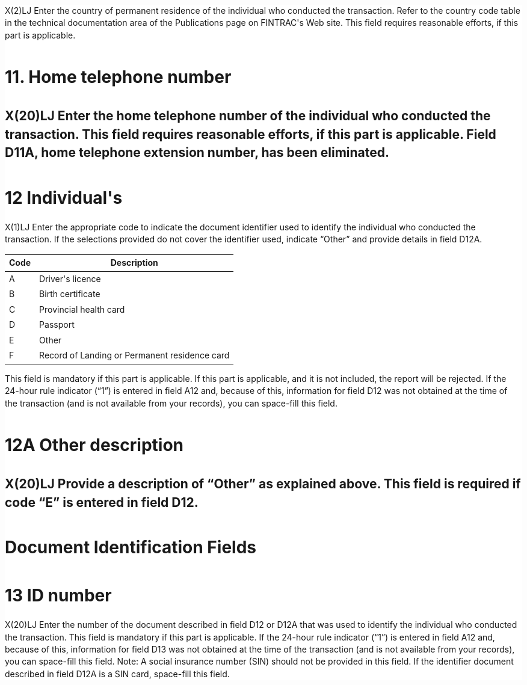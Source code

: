 X(2)LJ Enter the country of permanent residence of the individual who conducted the transaction. Refer to the country code table in the technical documentation area of the Publications page on FINTRAC's Web site. This field requires reasonable efforts, if this part is applicable.

# 11. Home telephone number

X(20)LJ Enter the home telephone number of the individual who conducted the transaction. This field requires reasonable efforts, if this part is applicable. Field D11A, home telephone extension number, has been eliminated.
---
# 12 Individual's

X(1)LJ Enter the appropriate code to indicate the document identifier used to identify the individual who conducted the transaction. If the selections provided do not cover the identifier used, indicate “Other” and provide details in field D12A.

|Code|Description|
|---|---|
|A|Driver's licence|
|B|Birth certificate|
|C|Provincial health card|
|D|Passport|
|E|Other|
|F|Record of Landing or Permanent residence card|

This field is mandatory if this part is applicable. If this part is applicable, and it is not included, the report will be rejected. If the 24-hour rule indicator (“1”) is entered in field A12 and, because of this, information for field D12 was not obtained at the time of the transaction (and is not available from your records), you can space-fill this field.

# 12A Other description

X(20)LJ Provide a description of “Other” as explained above. This field is required if code “E” is entered in field D12.
---
# Document Identification Fields

# 13 ID number

X(20)LJ Enter the number of the document described in field D12 or D12A that was used to identify the individual who conducted the transaction. This field is mandatory if this part is applicable. If the 24-hour rule indicator (“1”) is entered in field A12 and, because of this, information for field D13 was not obtained at the time of the transaction (and is not available from your records), you can space-fill this field. Note: A social insurance number (SIN) should not be provided in this field. If the identifier document described in field D12A is a SIN card, space-fill this field.
